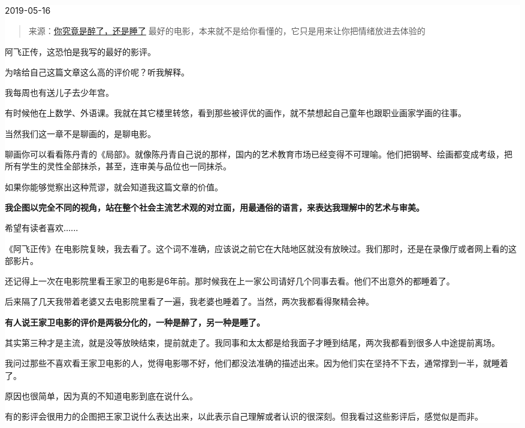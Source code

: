 2019-05-16

> 来源：[你究竟是醉了，还是睡了](http://mp.weixin.qq.com/s?__biz=MzU3NDc5Nzc0NQ==&mid=2247484601&idx=1&sn=5f3de11f8e6069b62523567267675e0c&chksm=fd2da667ca5a2f715d5609f2a4d338dae9a6f0f2b2ee554261727fb5820ff33233cd0b41eb60&scene=27#wechat_redirect)
> 最好的电影，本来就不是给你看懂的，它只是用来让你把情绪放进去体验的

阿飞正传，这恐怕是我写的最好的影评。

  

为啥给自己这篇文章这么高的评价呢？听我解释。  

  

我每周也有送儿子去少年宫。

  

有时候他在上数学、外语课。我就在其它楼里转悠，看到那些被评优的画作，就不禁想起自己童年也跟职业画家学画的往事。

  

当然我们这一章不是聊画的，是聊电影。

  

聊画你可以看看陈丹青的《局部》。就像陈丹青自己说的那样，国内的艺术教育市场已经变得不可理喻。他们把钢琴、绘画都变成考级，把所有学生的灵性全部抹杀，甚至，连审美与品位也一同抹杀。

  

如果你能够觉察出这种荒谬，就会知道我这篇文章的价值。

  

 **我企图以完全不同的视角，站在整个社会主流艺术观的对立面，用最通俗的语言，来表达我理解中的艺术与审美。**

  

希望有读者喜欢......

  

《阿飞正传》在电影院复映，我去看了。这个词不准确，应该说之前它在大陆地区就没有放映过。我们那时，还是在录像厅或者网上看的这部影片。  

  

还记得上一次在电影院里看王家卫的电影是6年前。那时候我在上一家公司请好几个同事去看。他们不出意外的都睡着了。

  

后来隔了几天我带着老婆又去电影院里看了一遍，我老婆也睡着了。当然，两次我都看得聚精会神。

  

 **有人说王家卫电影的评价是两极分化的，一种是醉了，另一种是睡了。**  

  

其实第三种才是主流，就是没等放映结束，提前就走了。我同事和太太都是给我面子才睡到结尾，两次我都看到很多人中途提前离场。

  

我问过那些不喜欢看王家卫电影的人，觉得电影哪不好，他们都没法准确的描述出来。因为他们实在坚持不下去，通常撑到一半，就睡着了。

  

原因也很简单，因为真的不知道电影到底在说什么。

  

有的影评会很用力的企图把王家卫说什么表达出来，以此表示自己理解或者认识的很深刻。但我看过这些影评后，感觉似是而非。

  